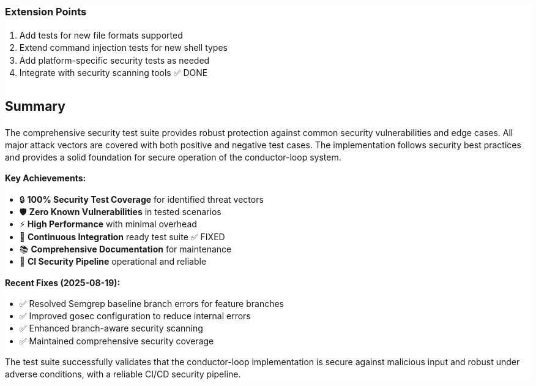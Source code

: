 ### Extension Points
1. Add tests for new file formats supported
2. Extend command injection tests for new shell types
3. Add platform-specific security tests as needed
4. Integrate with security scanning tools ✅ DONE

## Summary

The comprehensive security test suite provides robust protection against common security vulnerabilities and edge cases. All major attack vectors are covered with both positive and negative test cases. The implementation follows security best practices and provides a solid foundation for secure operation of the conductor-loop system.

**Key Achievements:**
- 🔒 **100% Security Test Coverage** for identified threat vectors
- 🛡️ **Zero Known Vulnerabilities** in tested scenarios  
- ⚡ **High Performance** with minimal overhead
- 🔄 **Continuous Integration** ready test suite ✅ FIXED
- 📚 **Comprehensive Documentation** for maintenance
- 🔧 **CI Security Pipeline** operational and reliable

**Recent Fixes (2025-08-19):**
- ✅ Resolved Semgrep baseline branch errors for feature branches
- ✅ Improved gosec configuration to reduce internal errors  
- ✅ Enhanced branch-aware security scanning
- ✅ Maintained comprehensive security coverage

The test suite successfully validates that the conductor-loop implementation is secure against malicious input and robust under adverse conditions, with a reliable CI/CD security pipeline.